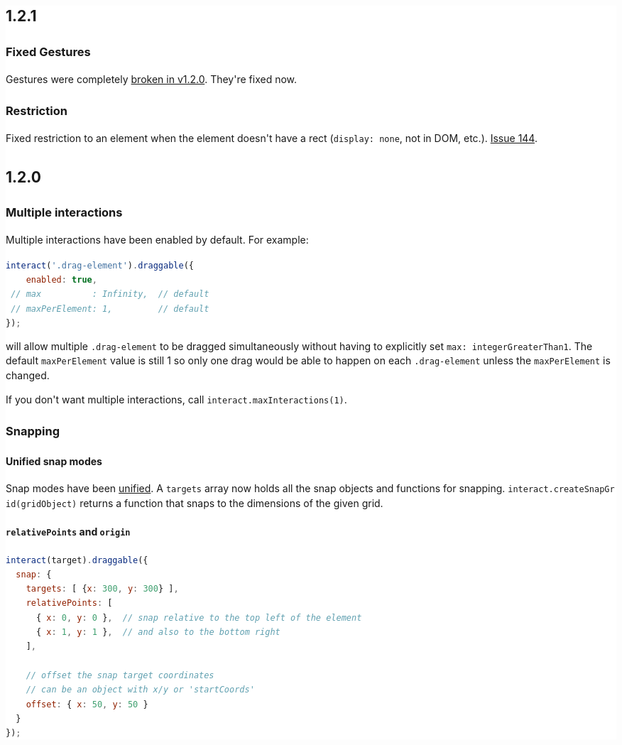 ## 1.2.1

### Fixed Gestures

Gestures were completely [broken in
v1.2.0](https://github.com/taye/interact.js/issues/146). They're fixed now.

### Restriction

Fixed restriction to an element when the element doesn't have a rect (`display: none`, not in DOM, etc.). [Issue
144](https://github.com/taye/interact.js/issues/144).

## 1.2.0

### Multiple interactions

Multiple interactions have been enabled by default. For example:

```javascript
interact('.drag-element').draggable({
    enabled: true,
 // max          : Infinity,  // default
 // maxPerElement: 1,         // default
});
```

will allow multiple `.drag-element` to be dragged simultaneously without having
to explicitly set <code>max:&nbsp;integerGreaterThan1</code>. The default
`maxPerElement` value is still 1 so only one drag would be able to happen on
each `.drag-element` unless the `maxPerElement` is changed.

If you don't want multiple interactions, call `interact.maxInteractions(1)`.

### Snapping

#### Unified snap modes

Snap modes have been
[unified](https://github.com/taye/interact.js/pull/127). A `targets` array
now holds all the snap objects and functions for snapping.
`interact.createSnapGrid(gridObject)` returns a function that snaps to the
dimensions of the given grid.

#### `relativePoints` and `origin`

```javascript
interact(target).draggable({
  snap: {
    targets: [ {x: 300, y: 300} ],
    relativePoints: [
      { x: 0, y: 0 },  // snap relative to the top left of the element
      { x: 1, y: 1 },  // and also to the bottom right
    ],

    // offset the snap target coordinates
    // can be an object with x/y or 'startCoords'
    offset: { x: 50, y: 50 }
  }
});
```
